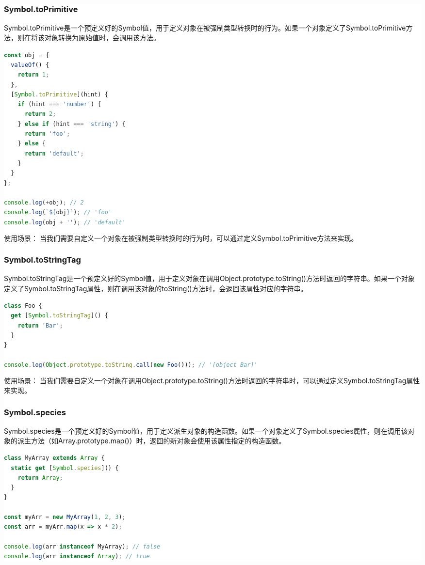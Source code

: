 ### Symbol.toPrimitive

Symbol.toPrimitive是一个预定义好的Symbol值，用于定义对象在被强制类型转换时的行为。如果一个对象定义了Symbol.toPrimitive方法，则在将该对象转换为原始值时，会调用该方法。

```javascript
const obj = {
  valueOf() {
    return 1;
  },
  [Symbol.toPrimitive](hint) {
    if (hint === 'number') {
      return 2;
    } else if (hint === 'string') {
      return 'foo';
    } else {
      return 'default';
    }
  }
};

console.log(+obj); // 2
console.log(`${obj}`); // 'foo'
console.log(obj + ''); // 'default'

```

使用场景： 当我们需要自定义一个对象在被强制类型转换时的行为时，可以通过定义Symbol.toPrimitive方法来实现。

### Symbol.toStringTag

Symbol.toStringTag是一个预定义好的Symbol值，用于定义对象在调用Object.prototype.toString()方法时返回的字符串。如果一个对象定义了Symbol.toStringTag属性，则在调用该对象的toString()方法时，会返回该属性对应的字符串。

```javascript
class Foo {
  get [Symbol.toStringTag]() {
    return 'Bar';
  }
}

console.log(Object.prototype.toString.call(new Foo())); // '[object Bar]'
```

使用场景： 当我们需要自定义一个对象在调用Object.prototype.toString()方法时返回的字符串时，可以通过定义Symbol.toStringTag属性来实现。

### Symbol.species

Symbol.species是一个预定义好的Symbol值，用于定义派生对象的构造函数。如果一个对象定义了Symbol.species属性，则在调用该对象的派生方法（如Array.prototype.map()）时，返回的新对象会使用该属性指定的构造函数。

```javascript
class MyArray extends Array {
  static get [Symbol.species]() {
    return Array;
  }
}

const myArr = new MyArray(1, 2, 3);
const arr = myArr.map(x => x * 2);

console.log(arr instanceof MyArray); // false
console.log(arr instanceof Array); // true
```


  [Symbol.unscopables]: {